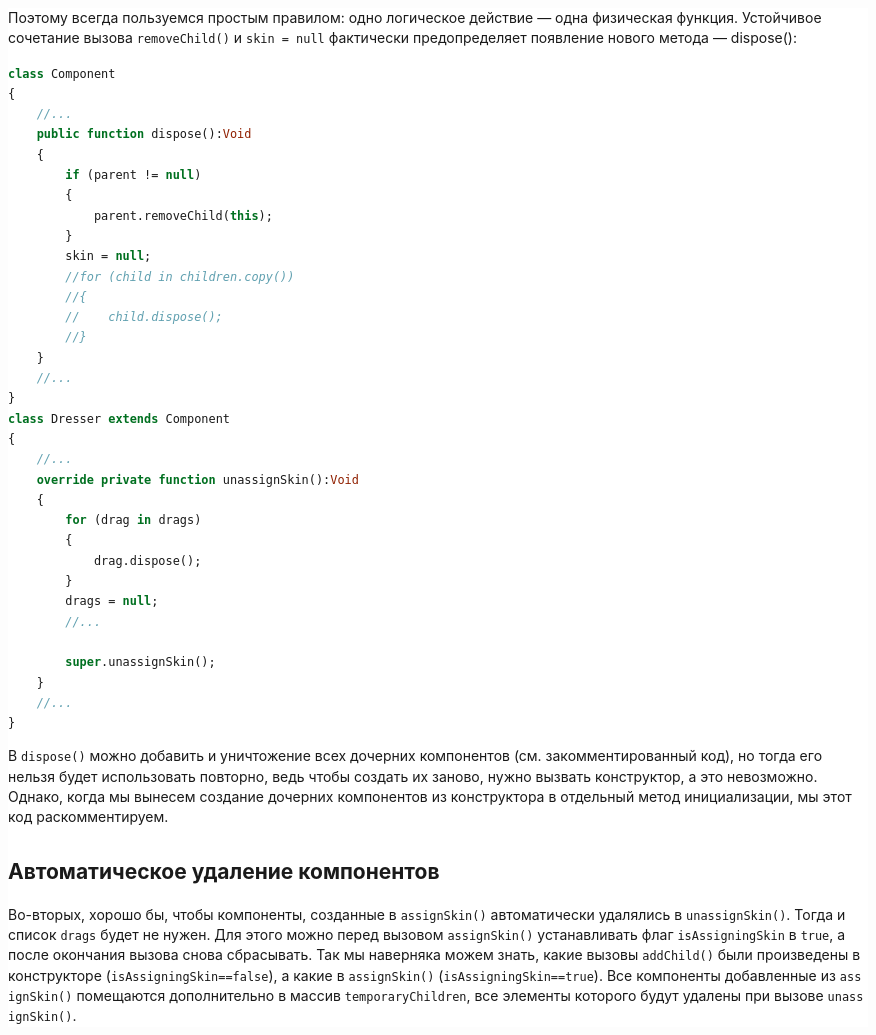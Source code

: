 Поэтому всегда пользуемся простым правилом: одно логическое действие — одна физическая функция. Устойчивое сочетание вызова `removeChild()` и `skin = null` фактически предопределяет появление нового метода — dispose():

```haxe
class Component
{
    //...
    public function dispose():Void
    {
        if (parent != null)
        {
            parent.removeChild(this);
        }
        skin = null;
        //for (child in children.copy())
        //{
        //    child.dispose();
        //}
    }
    //...
}
class Dresser extends Component
{
    //...
    override private function unassignSkin():Void
    {
        for (drag in drags)
        {
            drag.dispose();
        }
        drags = null;
        //...

        super.unassignSkin();
    }
    //...
}
```

В `dispose()` можно добавить и уничтожение всех дочерних компонентов (см. закомментированный код), но тогда его нельзя будет использовать повторно, ведь чтобы создать их заново, нужно вызвать конструктор, а это невозможно. Однако, когда мы вынесем создание дочерних компонентов из конструктора в отдельный метод инициализации, мы этот код раскомментируем.

## Автоматическое удаление компонентов

Во-вторых, хорошо бы, чтобы компоненты, созданные в `assignSkin()` автоматически удалялись в `unassignSkin()`. Тогда и список `drags` будет не нужен. Для этого можно перед вызовом `assignSkin()` устанавливать флаг `isAssigningSkin` в `true`, а после окончания вызова снова сбрасывать. Так мы наверняка можем знать, какие вызовы `addChild()` были произведены в конструкторе (`isAssigningSkin==false`), а какие в `assignSkin()` (`isAssigningSkin==true`). Все компоненты добавленные из `assignSkin()` помещаются дополнительно в массив `temporaryChildren`, все элементы которого будут удалены при вызове `unassignSkin()`.
